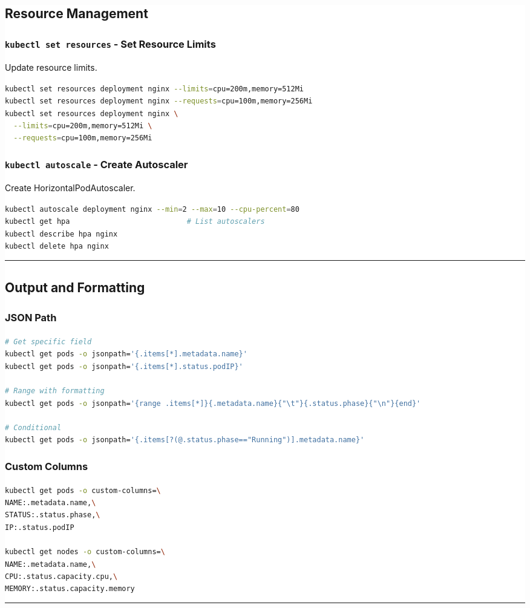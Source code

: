 
## Resource Management

### `kubectl set resources` - Set Resource Limits
Update resource limits.
```bash
kubectl set resources deployment nginx --limits=cpu=200m,memory=512Mi
kubectl set resources deployment nginx --requests=cpu=100m,memory=256Mi
kubectl set resources deployment nginx \
  --limits=cpu=200m,memory=512Mi \
  --requests=cpu=100m,memory=256Mi
```

### `kubectl autoscale` - Create Autoscaler
Create HorizontalPodAutoscaler.
```bash
kubectl autoscale deployment nginx --min=2 --max=10 --cpu-percent=80
kubectl get hpa                           # List autoscalers
kubectl describe hpa nginx
kubectl delete hpa nginx
```

---

## Output and Formatting

### JSON Path
```bash
# Get specific field
kubectl get pods -o jsonpath='{.items[*].metadata.name}'
kubectl get pods -o jsonpath='{.items[*].status.podIP}'

# Range with formatting
kubectl get pods -o jsonpath='{range .items[*]}{.metadata.name}{"\t"}{.status.phase}{"\n"}{end}'

# Conditional
kubectl get pods -o jsonpath='{.items[?(@.status.phase=="Running")].metadata.name}'
```

### Custom Columns
```bash
kubectl get pods -o custom-columns=\
NAME:.metadata.name,\
STATUS:.status.phase,\
IP:.status.podIP

kubectl get nodes -o custom-columns=\
NAME:.metadata.name,\
CPU:.status.capacity.cpu,\
MEMORY:.status.capacity.memory
```

---